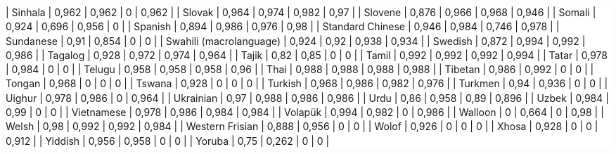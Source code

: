 | Sinhala                 | 0,962 | 0,962    | 0          | 0,962  |
| Slovak                  | 0,964 | 0,974    | 0,982      | 0,97   |
| Slovene                 | 0,876 | 0,966    | 0,968      | 0,946  |
| Somali                  | 0,924 | 0,696    | 0,956      | 0      |
| Spanish                 | 0,894 | 0,986    | 0,976      | 0,98   |
| Standard Chinese        | 0,946 | 0,984    | 0,746      | 0,978  |
| Sundanese               | 0,91  | 0,854    | 0          | 0      |
| Swahili (macrolanguage) | 0,924 | 0,92     | 0,938      | 0,934  |
| Swedish                 | 0,872 | 0,994    | 0,992      | 0,986  |
| Tagalog                 | 0,928 | 0,972    | 0,974      | 0,964  |
| Tajik                   | 0,82  | 0,85     | 0          | 0      |
| Tamil                   | 0,992 | 0,992    | 0,992      | 0,994  |
| Tatar                   | 0,978 | 0,984    | 0          | 0      |
| Telugu                  | 0,958 | 0,958    | 0,958      | 0,96   |
| Thai                    | 0,988 | 0,988    | 0,988      | 0,988  |
| Tibetan                 | 0,986 | 0,992    | 0          | 0      |
| Tongan                  | 0,968 | 0        | 0          | 0      |
| Tswana                  | 0,928 | 0        | 0          | 0      |
| Turkish                 | 0,968 | 0,986    | 0,982      | 0,976  |
| Turkmen                 | 0,94  | 0,936    | 0          | 0      |
| Uighur                  | 0,978 | 0,986    | 0          | 0,964  |
| Ukrainian               | 0,97  | 0,988    | 0,986      | 0,986  |
| Urdu                    | 0,86  | 0,958    | 0,89       | 0,896  |
| Uzbek                   | 0,984 | 0,99     | 0          | 0      |
| Vietnamese              | 0,978 | 0,986    | 0,984      | 0,984  |
| Volapük                 | 0,994 | 0,982    | 0          | 0,986  |
| Walloon                 | 0     | 0,664    | 0          | 0,98   |
| Welsh                   | 0,98  | 0,992    | 0,992      | 0,984  |
| Western Frisian         | 0,888 | 0,956    | 0          | 0      |
| Wolof                   | 0,926 | 0        | 0          | 0      |
| Xhosa                   | 0,928 | 0        | 0          | 0,912  |
| Yiddish                 | 0,956 | 0,958    | 0          | 0      |
| Yoruba                  | 0,75  | 0,262    | 0          | 0      |
